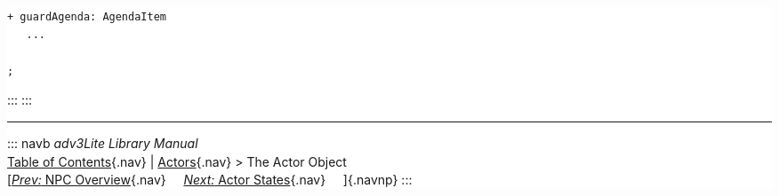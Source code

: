     + guardAgenda: AgendaItem
       ...

    ;
:::
:::

------------------------------------------------------------------------

::: navb
*adv3Lite Library Manual*\
[Table of Contents](toc.htm){.nav} \| [Actors](actor.htm){.nav} \> The
Actor Object\
[[*Prev:* NPC Overview](actoroverview.htm){.nav}     [*Next:* Actor
States](actorstate.htm){.nav}     ]{.navnp}
:::
